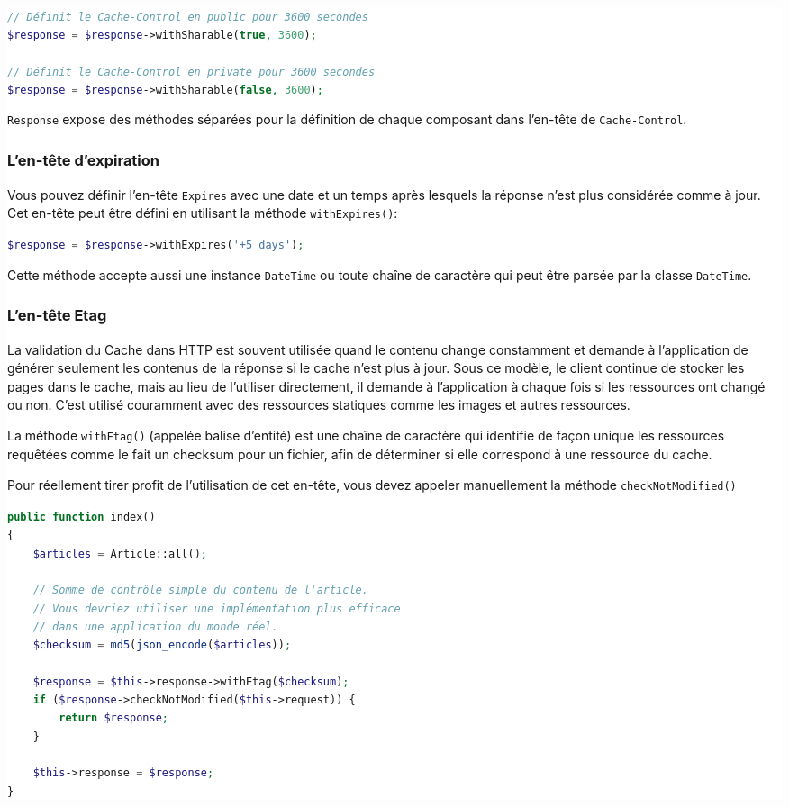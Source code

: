 ```php
// Définit le Cache-Control en public pour 3600 secondes
$response = $response->withSharable(true, 3600);

// Définit le Cache-Control en private pour 3600 secondes
$response = $response->withSharable(false, 3600);
```

`Response` expose des méthodes séparées pour la définition de chaque composant dans l’en-tête de `Cache-Control`.

<a name="L-en-tete-d-expiration"></a>
### L’en-tête d’expiration

Vous pouvez définir l’en-tête `Expires` avec une date et un temps après lesquels la réponse n’est plus considérée comme à jour. Cet en-tête peut être défini en utilisant la méthode `withExpires()`:

```php
$response = $response->withExpires('+5 days');
```

Cette méthode accepte aussi une instance `DateTime` ou toute chaîne de caractère qui peut être parsée par la classe `DateTime`.

<a name="L-en-tete-etag"></a>
### L’en-tête Etag

La validation du Cache dans HTTP est souvent utilisée quand le contenu change constamment et demande à l’application de générer seulement les contenus de la réponse si le cache n’est plus à jour. Sous ce modèle, le client continue de stocker les pages dans le cache, mais au lieu de l’utiliser directement, il demande à l’application à chaque fois si les ressources ont changé ou non. C’est utilisé couramment avec des ressources statiques comme les images et autres ressources.

La méthode `withEtag()` (appelée balise d’entité) est une chaîne de caractère qui identifie de façon unique les ressources requêtées comme le fait un checksum pour un fichier, afin de déterminer si elle correspond à une ressource du cache.

Pour réellement tirer profit de l’utilisation de cet en-tête, vous devez appeler manuellement la méthode `checkNotModified()`

```php
public function index()
{
    $articles = Article::all();

    // Somme de contrôle simple du contenu de l'article.
    // Vous devriez utiliser une implémentation plus efficace
    // dans une application du monde réel.
    $checksum = md5(json_encode($articles));

    $response = $this->response->withEtag($checksum);
    if ($response->checkNotModified($this->request)) {
        return $response;
    }

    $this->response = $response;
}
```
